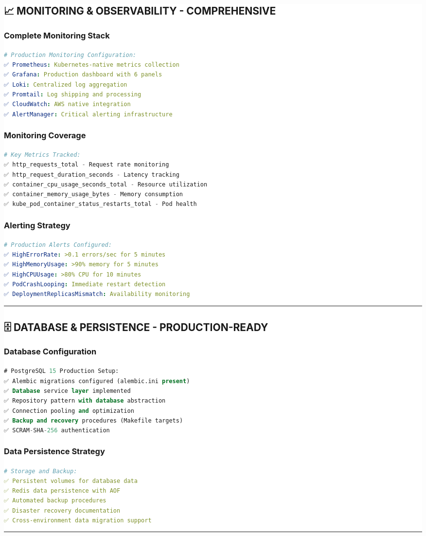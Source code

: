 
## 📈 MONITORING & OBSERVABILITY - **COMPREHENSIVE**

### **Complete Monitoring Stack**
```yaml
# Production Monitoring Configuration:
✅ Prometheus: Kubernetes-native metrics collection
✅ Grafana: Production dashboard with 6 panels
✅ Loki: Centralized log aggregation
✅ Promtail: Log shipping and processing
✅ CloudWatch: AWS native integration
✅ AlertManager: Critical alerting infrastructure
```

### **Monitoring Coverage**
```python
# Key Metrics Tracked:
✅ http_requests_total - Request rate monitoring
✅ http_request_duration_seconds - Latency tracking
✅ container_cpu_usage_seconds_total - Resource utilization
✅ container_memory_usage_bytes - Memory consumption
✅ kube_pod_container_status_restarts_total - Pod health
```

### **Alerting Strategy**
```yaml
# Production Alerts Configured:
✅ HighErrorRate: >0.1 errors/sec for 5 minutes
✅ HighMemoryUsage: >90% memory for 5 minutes  
✅ HighCPUUsage: >80% CPU for 10 minutes
✅ PodCrashLooping: Immediate restart detection
✅ DeploymentReplicasMismatch: Availability monitoring
```

---

## 🗄️ DATABASE & PERSISTENCE - **PRODUCTION-READY**

### **Database Configuration**
```sql
# PostgreSQL 15 Production Setup:
✅ Alembic migrations configured (alembic.ini present)
✅ Database service layer implemented
✅ Repository pattern with database abstraction
✅ Connection pooling and optimization
✅ Backup and recovery procedures (Makefile targets)
✅ SCRAM-SHA-256 authentication
```

### **Data Persistence Strategy**
```yaml
# Storage and Backup:
✅ Persistent volumes for database data
✅ Redis data persistence with AOF
✅ Automated backup procedures
✅ Disaster recovery documentation
✅ Cross-environment data migration support
```

---